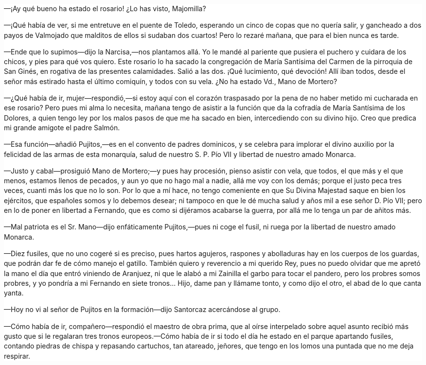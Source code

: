 —¡Ay qué bueno ha estado el rosario! ¿Lo has visto, Majomilla?

—¡Qué había de ver, si me entretuve en el puente de Toledo, esperando un
cinco de copas que no quería salir, y gancheado a dos payos de Valmojado
que malditos de ellos si sudaban dos cuartos! Pero lo rezaré mañana, que
para el bien nunca es tarde.

—Ende que lo supimos—dijo la Narcisa,—nos plantamos allá. Yo le mandé al
pariente que pusiera el puchero y cuidara de los chicos, y pies para qué vos
quiero. Este rosario lo ha sacado la congregación de María Santísima del
Carmen de la pirroquia de San Ginés, en rogativa de las presentes
calamidades. Salió a las dos. ¡Qué lucimiento, qué devoción! Allí iban todos,
desde el señor más estirado hasta el último comiquín, y todos con su vela.
¿No ha estado Vd., Mano de Mortero?

—¿Qué había de ir, mujer—respondió,—si estoy aquí con el corazón
traspasado por la pena de no haber metido mi cucharada en ese rosario? Pero
pues mi alma lo necesita, mañana tengo de asistir a la función que da la
cofradía de María Santísima de los Dolores, a quien tengo ley por los malos
pasos de que me ha sacado en bien, intercediendo con su divino hijo. Creo
que predica mi grande amigote el padre Salmón.

—Esa función—añadió Pujitos,—es en el convento de padres dominicos, y se
celebra para implorar el divino auxilio por la felicidad de las armas de esta
monarquía, salud de nuestro S. P. Pío VII y libertad de nuestro amado
Monarca.

—Justo y cabal—prosiguió Mano de Mortero;—y pues hay procesión, pienso
asistir con vela, que todos, el que más y el que menos, estamos llenos de
pecados, y aun yo que no hago mal a nadie, allá me voy con los demás;
porque el justo peca tres veces, cuanti más los que no lo son. Por lo que a mí
hace, no tengo comeniente en que Su Divina Majestad saque en bien los
ejércitos, que españoles somos y lo debemos desear; ni tampoco en que le dé
mucha salud y años mil a ese señor D. Pío VII; pero en lo de poner en libertad
a Fernando, que es como si dijéramos acabarse la guerra, por allá me lo
tenga un par de añitos más.

—Mal patriota es el Sr. Mano—dijo enfáticamente Pujitos,—pues ni coge el
fusil, ni ruega por la libertad de nuestro amado Monarca.

—Diez fusiles, que no uno cogeré si es preciso, pues hartos agujeros,
raspones y abolladuras hay en los cuerpos de los guardas, que podrán dar fe
de cómo manejo el gatillo. También quiero y reverencio a mi querido Rey,
pues no puedo olvidar que me apretó la mano el día que entró viniendo de
Aranjuez, ni que le alabó a mi Zainilla el garbo para tocar el pandero, pero
los probres somos probres, y yo pondría a mi Fernando en siete tronos... Hijo,
dame pan y llámame tonto, y como dijo el otro, el abad de lo que canta
yanta.

—Hoy no vi al señor de Pujitos en la formación—dijo Santorcaz acercándose
al grupo.

—Cómo había de ir, compañero—respondió el maestro de obra prima, que al
oírse interpelado sobre aquel asunto recibió más gusto que si le regalaran tres
tronos europeos.—Cómo había de ir si todo el día he estado en el parque
apartando fusiles, contando piedras de chispa y repasando cartuchos, tan
atareado, jeñores, que tengo en los lomos una puntada que no me deja
respirar.
